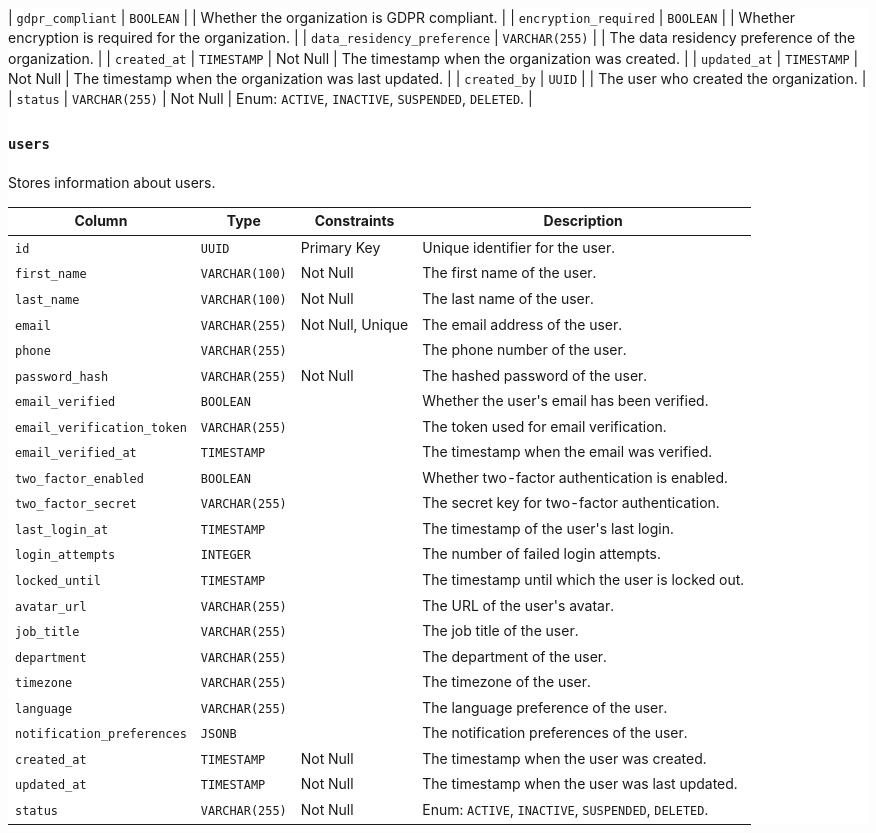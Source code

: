 | `gdpr_compliant` | `BOOLEAN` | | Whether the organization is GDPR compliant. |
| `encryption_required` | `BOOLEAN` | | Whether encryption is required for the organization. |
| `data_residency_preference` | `VARCHAR(255)` | | The data residency preference of the organization. |
| `created_at` | `TIMESTAMP` | Not Null | The timestamp when the organization was created. |
| `updated_at` | `TIMESTAMP` | Not Null | The timestamp when the organization was last updated. |
| `created_by` | `UUID` | | The user who created the organization. |
| `status` | `VARCHAR(255)` | Not Null | Enum: `ACTIVE`, `INACTIVE`, `SUSPENDED`, `DELETED`. |

### `users`

Stores information about users.

| Column | Type | Constraints | Description |
| --- | --- | --- | --- |
| `id` | `UUID` | Primary Key | Unique identifier for the user. |
| `first_name` | `VARCHAR(100)` | Not Null | The first name of the user. |
| `last_name` | `VARCHAR(100)` | Not Null | The last name of the user. |
| `email` | `VARCHAR(255)` | Not Null, Unique | The email address of the user. |
| `phone` | `VARCHAR(255)` | | The phone number of the user. |
| `password_hash` | `VARCHAR(255)` | Not Null | The hashed password of the user. |
| `email_verified` | `BOOLEAN` | | Whether the user's email has been verified. |
| `email_verification_token` | `VARCHAR(255)` | | The token used for email verification. |
| `email_verified_at` | `TIMESTAMP` | | The timestamp when the email was verified. |
| `two_factor_enabled` | `BOOLEAN` | | Whether two-factor authentication is enabled. |
| `two_factor_secret` | `VARCHAR(255)` | | The secret key for two-factor authentication. |
| `last_login_at` | `TIMESTAMP` | | The timestamp of the user's last login. |
| `login_attempts` | `INTEGER` | | The number of failed login attempts. |
| `locked_until` | `TIMESTAMP` | | The timestamp until which the user is locked out. |
| `avatar_url` | `VARCHAR(255)` | | The URL of the user's avatar. |
| `job_title` | `VARCHAR(255)` | | The job title of the user. |
| `department` | `VARCHAR(255)` | | The department of the user. |
| `timezone` | `VARCHAR(255)` | | The timezone of the user. |
| `language` | `VARCHAR(255)` | | The language preference of the user. |
| `notification_preferences` | `JSONB` | | The notification preferences of the user. |
| `created_at` | `TIMESTAMP` | Not Null | The timestamp when the user was created. |
| `updated_at` | `TIMESTAMP` | Not Null | The timestamp when the user was last updated. |
| `status` | `VARCHAR(255)` | Not Null | Enum: `ACTIVE`, `INACTIVE`, `SUSPENDED`, `DELETED`. |
